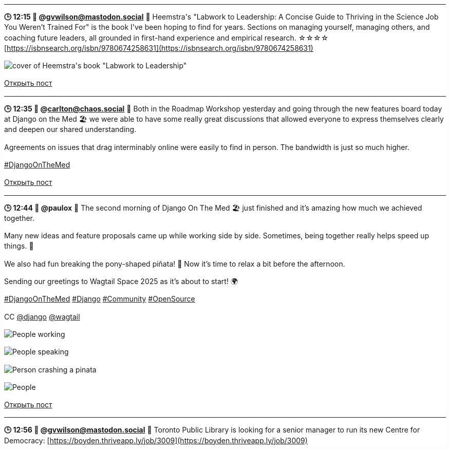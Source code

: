 ----
**🕒 12:15 👤 @gvwilson@mastodon.social**
💬 Heemstra's "Labwork to Leadership: A Concise Guide to Thriving in the Science Job You Weren’t Trained For" is the book I've been hoping to find for years. Sections on managing yourself, managing others, and coaching future leaders, all grounded in first-hand experience and empirical research. ☆☆☆☆ [https://isbnsearch.org/isbn/9780674258631](https://isbnsearch.org/isbn/9780674258631)

![cover of Heemstra's book "Labwork to Leadership"](https://cdn.fosstodon.org/cache/media_attachments/files/115/338/492/873/561/960/original/4154e3d535d28af9.jpg)

[Открыть пост](https://mastodon.social/@gvwilson/115338492727178699)

----
**🕒 12:35 👤 @carlton@chaos.social**
💬 Both in the Roadmap Workshop yesterday and going through the new features board today at Django on the Med 🏖️ we were able to have some really great discussions that allowed everyone to express themselves clearly and deepen our shared understanding. 

Agreements on issues that drag interminably online were easily to find in person. The bandwidth is just so much higher.

[#DjangoOnTheMed](https://chaos.social/tags/DjangoOnTheMed)

[Открыть пост](https://chaos.social/@carlton/115338569500217337)

----
**🕒 12:44 👤 @paulox**
💬 The second morning of Django On The Med 🏖️ just finished and it’s amazing how much we achieved together.

Many new ideas and feature proposals came up while working side by side. Sometimes, being together really helps speed up things. 💪

We also had fun breaking the pony-shaped piñata! 🐴 Now it’s time to relax a bit before the afternoon.

Sending our greetings to Wagtail Space 2025 as it’s about to start! 🌍

[#DjangoOnTheMed](https://fosstodon.org/tags/DjangoOnTheMed) [#Django](https://fosstodon.org/tags/Django) [#Community](https://fosstodon.org/tags/Community) [#OpenSource](https://fosstodon.org/tags/OpenSource) 

CC [@django](https://fosstodon.org/@django) [@wagtail](https://fosstodon.org/@wagtail)

![People working](https://cdn.fosstodon.org/media_attachments/files/115/338/592/985/322/380/original/8f1561f3e040609e.jpg)

![People speaking](https://cdn.fosstodon.org/media_attachments/files/115/338/593/226/268/748/original/794d360956a54a31.jpg)

![Person crashing a pinata ](https://cdn.fosstodon.org/media_attachments/files/115/338/593/227/277/705/original/d06867a97e2753c0.jpg)

![People ](https://cdn.fosstodon.org/media_attachments/files/115/338/593/202/957/586/original/b9965b6404951fbf.jpg)

[Открыть пост](https://fosstodon.org/@paulox/115338605637732807)

----
**🕒 12:56 👤 @gvwilson@mastodon.social**
💬 Toronto Public Library is looking for a senior manager to run its new Centre for Democracy: [https://boyden.thriveapp.ly/job/3009](https://boyden.thriveapp.ly/job/3009)
